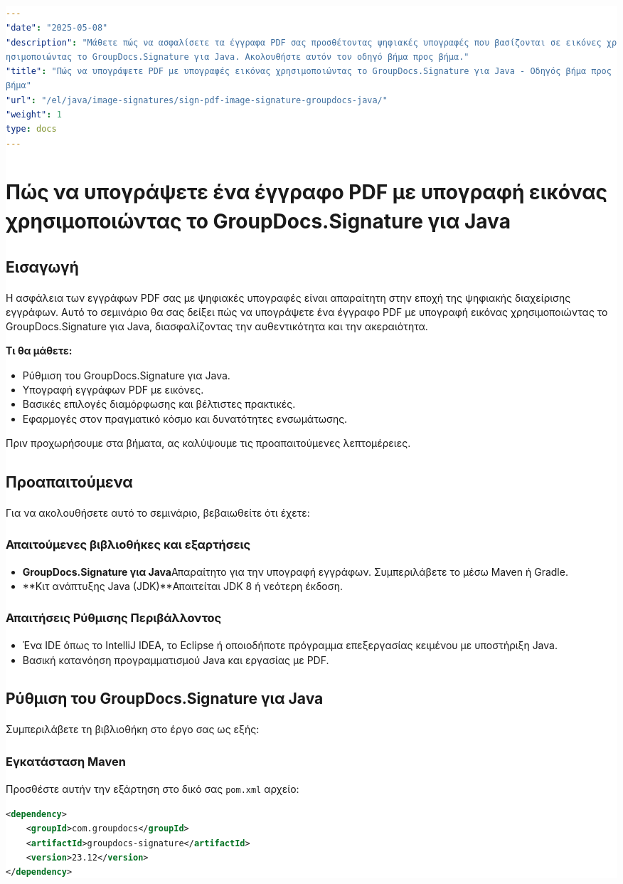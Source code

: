 ```yaml
---
"date": "2025-05-08"
"description": "Μάθετε πώς να ασφαλίσετε τα έγγραφα PDF σας προσθέτοντας ψηφιακές υπογραφές που βασίζονται σε εικόνες χρησιμοποιώντας το GroupDocs.Signature για Java. Ακολουθήστε αυτόν τον οδηγό βήμα προς βήμα."
"title": "Πώς να υπογράψετε PDF με υπογραφές εικόνας χρησιμοποιώντας το GroupDocs.Signature για Java - Οδηγός βήμα προς βήμα"
"url": "/el/java/image-signatures/sign-pdf-image-signature-groupdocs-java/"
"weight": 1
type: docs
---
```

# Πώς να υπογράψετε ένα έγγραφο PDF με υπογραφή εικόνας χρησιμοποιώντας το GroupDocs.Signature για Java

## Εισαγωγή
Η ασφάλεια των εγγράφων PDF σας με ψηφιακές υπογραφές είναι απαραίτητη στην εποχή της ψηφιακής διαχείρισης εγγράφων. Αυτό το σεμινάριο θα σας δείξει πώς να υπογράψετε ένα έγγραφο PDF με υπογραφή εικόνας χρησιμοποιώντας το GroupDocs.Signature για Java, διασφαλίζοντας την αυθεντικότητα και την ακεραιότητα.

**Τι θα μάθετε:**
- Ρύθμιση του GroupDocs.Signature για Java.
- Υπογραφή εγγράφων PDF με εικόνες.
- Βασικές επιλογές διαμόρφωσης και βέλτιστες πρακτικές.
- Εφαρμογές στον πραγματικό κόσμο και δυνατότητες ενσωμάτωσης.

Πριν προχωρήσουμε στα βήματα, ας καλύψουμε τις προαπαιτούμενες λεπτομέρειες.

## Προαπαιτούμενα
Για να ακολουθήσετε αυτό το σεμινάριο, βεβαιωθείτε ότι έχετε:

### Απαιτούμενες βιβλιοθήκες και εξαρτήσεις
- **GroupDocs.Signature για Java**Απαραίτητο για την υπογραφή εγγράφων. Συμπεριλάβετε το μέσω Maven ή Gradle.
- **Κιτ ανάπτυξης Java (JDK)**Απαιτείται JDK 8 ή νεότερη έκδοση.

### Απαιτήσεις Ρύθμισης Περιβάλλοντος
- Ένα IDE όπως το IntelliJ IDEA, το Eclipse ή οποιοδήποτε πρόγραμμα επεξεργασίας κειμένου με υποστήριξη Java.
- Βασική κατανόηση προγραμματισμού Java και εργασίας με PDF.

## Ρύθμιση του GroupDocs.Signature για Java
Συμπεριλάβετε τη βιβλιοθήκη στο έργο σας ως εξής:

### Εγκατάσταση Maven
Προσθέστε αυτήν την εξάρτηση στο δικό σας `pom.xml` αρχείο:
```xml
<dependency>
    <groupId>com.groupdocs</groupId>
    <artifactId>groupdocs-signature</artifactId>
    <version>23.12</version>
</dependency>
```
